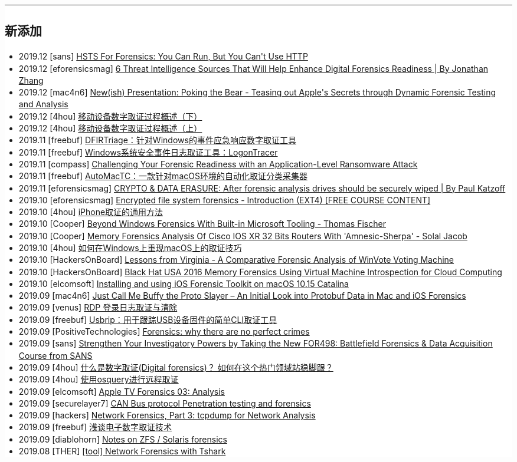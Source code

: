***


## <a id="fbccbf27fb92d876bdfb1626e4e0e86c"></a>新添加


- 2019.12 [sans] [HSTS For Forensics: You Can Run, But You Can't Use HTTP](https://digital-forensics.sans.org/blog/2019/12/17/hsts-for-forensics-you-can-run-but-you-cant-use-http)
- 2019.12 [eforensicsmag] [6 Threat Intelligence Sources That Will Help Enhance Digital Forensics Readiness | By Jonathan Zhang](https://eforensicsmag.com/6-threat-intelligence-sources-that-will-help-enhance-digital-forensics-readiness-by-jonathan-zhang/)
- 2019.12 [mac4n6] [New(ish) Presentation: Poking the Bear - Teasing out Apple's Secrets through Dynamic Forensic Testing and Analysis](https://www.mac4n6.com/blog/2019/12/10/newish-presentation-poking-the-bear-teasing-out-apples-secrets-through-dynamic-forensic-testing-and-analysis)
- 2019.12 [4hou] [移动设备数字取证过程概述（下）](https://www.4hou.com/tools/22000.html)
- 2019.12 [4hou] [移动设备数字取证过程概述（上）](https://www.4hou.com/system/21685.html)
- 2019.11 [freebuf] [DFIRTriage：针对Windows的事件应急响应数字取证工具](https://www.freebuf.com/articles/system/220240.html)
- 2019.11 [freebuf] [Windows系统安全事件日志取证工具：LogonTracer](https://www.freebuf.com/sectool/219786.html)
- 2019.11 [compass] [Challenging Your Forensic Readiness with an Application-Level Ransomware Attack](https://blog.compass-security.com/2019/11/challenging-your-forensic-readiness-with-an-application-level-ransomware-attack/)
- 2019.11 [freebuf] [AutoMacTC：一款针对macOS环境的自动化取证分类采集器](https://www.freebuf.com/sectool/218812.html)
- 2019.11 [eforensicsmag] [CRYPTO & DATA ERASURE: After forensic analysis drives should be securely wiped | By Paul Katzoff](https://eforensicsmag.com/crypto-data-erasure-after-forensic-analysis-drives-should-be-securely-wiped-by-paul-katzoff/)
- 2019.10 [eforensicsmag] [Encrypted file system forensics - Introduction (EXT4) [FREE COURSE CONTENT]](https://eforensicsmag.com/encrypted-file-system-forensics-introduction-ext4/)
- 2019.10 [4hou] [iPhone取证的通用方法](https://www.4hou.com/web/21192.html)
- 2019.10 [Cooper] [Beyond Windows Forensics With Built-in Microsoft Tooling - Thomas Fischer](https://www.youtube.com/watch?v=_hSuoNAfOSE)
- 2019.10 [Cooper] [Memory Forensics Analysis Of Cisco IOS XR 32 Bits Routers With 'Amnesic-Sherpa' - Solal Jacob](https://www.youtube.com/watch?v=ukZnBh6r8Q8)
- 2019.10 [4hou] [如何在Windows上重现macOS上的取证技巧](https://www.4hou.com/web/20530.html)
- 2019.10 [HackersOnBoard] [Lessons from Virginia - A Comparative Forensic Analysis of WinVote Voting Machine](https://www.youtube.com/watch?v=1z7z853__5E)
- 2019.10 [HackersOnBoard] [Black Hat USA 2016 Memory Forensics Using Virtual Machine Introspection for Cloud Computing](https://www.youtube.com/watch?v=NNbiZD15NFA)
- 2019.10 [elcomsoft] [Installing and using iOS Forensic Toolkit on macOS 10.15 Catalina](https://blog.elcomsoft.com/2019/10/installing-and-using-ios-forensic-toolkit-on-macos-catalina/)
- 2019.09 [mac4n6] [Just Call Me Buffy the Proto Slayer – An Initial Look into Protobuf Data in Mac and iOS Forensics](https://www.mac4n6.com/blog/2019/9/27/just-call-me-buffy-the-proto-slayer-an-initial-look-into-protobuf-data-in-mac-and-ios-forensics)
- 2019.09 [venus] [RDP 登录日志取证与清除](https://paper.seebug.org/1043/)
- 2019.09 [freebuf] [Usbrip：用于跟踪USB设备固件的简单CLI取证工具](https://www.freebuf.com/sectool/210305.html)
- 2019.09 [PositiveTechnologies] [Forensics: why there are no perfect crimes](https://www.youtube.com/watch?v=NgjUi7dSEsg)
- 2019.09 [sans] [Strengthen Your Investigatory Powers by Taking the New FOR498: Battlefield Forensics & Data Acquisition Course from SANS](https://digital-forensics.sans.org/blog/2019/09/16/strengthen-your-investigatory-powers-for498)
- 2019.09 [4hou] [什么是数字取证(Digital forensics)？ 如何在这个热门领域站稳脚跟？](https://www.4hou.com/info/news/20249.html)
- 2019.09 [4hou] [使用osquery进行远程取证](https://www.4hou.com/web/18369.html)
- 2019.09 [elcomsoft] [Apple TV Forensics 03: Analysis](https://blog.elcomsoft.com/2019/09/apple-tv-forensics-03-analysis/)
- 2019.09 [securelayer7] [CAN Bus protocol Penetration testing and forensics](https://blog.securelayer7.net/can-bus-protocol-penetration-testing-and-forensics/)
- 2019.09 [hackers] [Network Forensics, Part 3: tcpdump for Network Analysis](https://www.hackers-arise.com/single-post/2019/09/03/Network-Forensics-Part-3-tcpdump-for-Network-Analysis)
- 2019.09 [freebuf] [浅谈电子数字取证技术](https://www.freebuf.com/articles/network/211643.html)
- 2019.09 [diablohorn] [Notes on ZFS / Solaris forensics](https://diablohorn.com/2019/09/01/notes-on-zfs-solaris-forensics/)
- 2019.08 [THER] [[tool] Network Forensics with Tshark](https://www.youtube.com/watch?v=BETB___XKs0)